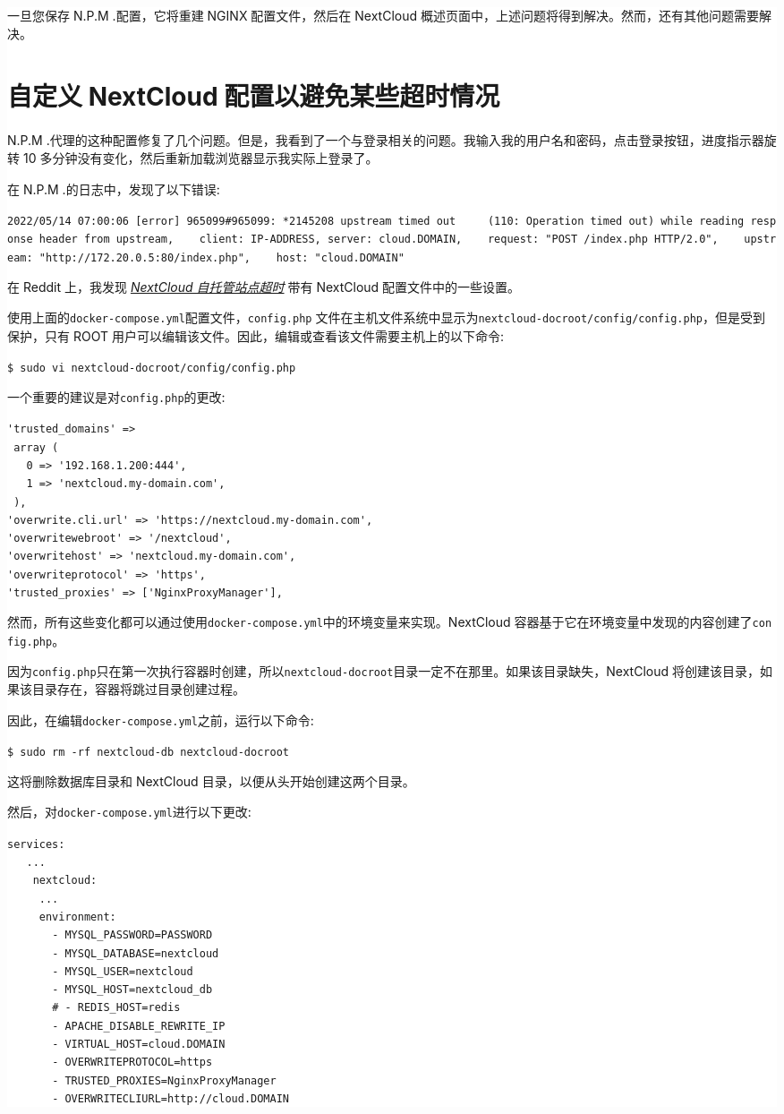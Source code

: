一旦您保存 N.P.M .配置，它将重建 NGINX 配置文件，然后在 NextCloud 概述页面中，上述问题将得到解决。然而，还有其他问题需要解决。

# 自定义 NextCloud 配置以避免某些超时情况

N.P.M .代理的这种配置修复了几个问题。但是，我看到了一个与登录相关的问题。我输入我的用户名和密码，点击登录按钮，进度指示器旋转 10 多分钟没有变化，然后重新加载浏览器显示我实际上登录了。

在 N.P.M .的日志中，发现了以下错误:

```
2022/05/14 07:00:06 [error] 965099#965099: *2145208 upstream timed out     (110: Operation timed out) while reading response header from upstream,    client: IP-ADDRESS, server: cloud.DOMAIN,    request: "POST /index.php HTTP/2.0",    upstream: "http://172.20.0.5:80/index.php",    host: "cloud.DOMAIN"
```

在 Reddit 上，我发现 [*NextCloud 自托管站点超时*](https://www.reddit.com/r/unRAID/comments/l24cix/nextcloud_selfhosted_site_times_out/) 带有 NextCloud 配置文件中的一些设置。

使用上面的`docker-compose.yml`配置文件，`config.php` 文件在主机文件系统中显示为`nextcloud-docroot/config/config.php`，但是受到保护，只有 ROOT 用户可以编辑该文件。因此，编辑或查看该文件需要主机上的以下命令:

```
$ sudo vi nextcloud-docroot/config/config.php
```

一个重要的建议是对`config.php`的更改:

```
'trusted_domains' =>
 array (
   0 => '192.168.1.200:444',
   1 => 'nextcloud.my-domain.com',
 ), 
'overwrite.cli.url' => 'https://nextcloud.my-domain.com', 
'overwritewebroot' => '/nextcloud', 
'overwritehost' => 'nextcloud.my-domain.com', 
'overwriteprotocol' => 'https', 
'trusted_proxies' => ['NginxProxyManager'],
```

然而，所有这些变化都可以通过使用`docker-compose.yml`中的环境变量来实现。NextCloud 容器基于它在环境变量中发现的内容创建了`config.php`。

因为`config.php`只在第一次执行容器时创建，所以`nextcloud-docroot`目录一定不在那里。如果该目录缺失，NextCloud 将创建该目录，如果该目录存在，容器将跳过目录创建过程。

因此，在编辑`docker-compose.yml`之前，运行以下命令:

```
$ sudo rm -rf nextcloud-db nextcloud-docroot
```

这将删除数据库目录和 NextCloud 目录，以便从头开始创建这两个目录。

然后，对`docker-compose.yml`进行以下更改:

```
services:
   ...
    nextcloud:
     ...
     environment:
       - MYSQL_PASSWORD=PASSWORD
       - MYSQL_DATABASE=nextcloud
       - MYSQL_USER=nextcloud
       - MYSQL_HOST=nextcloud_db
       # - REDIS_HOST=redis
       - APACHE_DISABLE_REWRITE_IP
       - VIRTUAL_HOST=cloud.DOMAIN
       - OVERWRITEPROTOCOL=https
       - TRUSTED_PROXIES=NginxProxyManager
       - OVERWRITECLIURL=http://cloud.DOMAIN
```